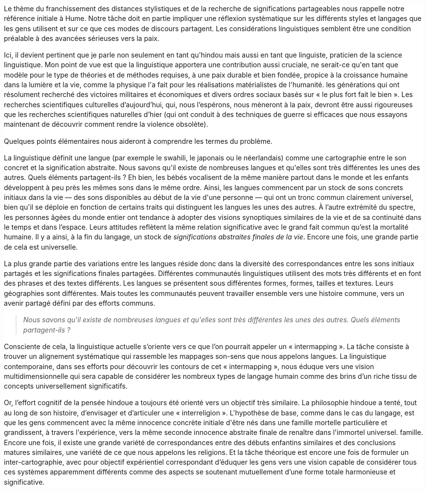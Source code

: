 Le thème du franchissement des distances stylistiques et de la recherche de significations partageables nous rappelle notre référence initiale à Hume. Notre tâche doit en partie impliquer une réflexion systématique sur les différents styles et langages que les gens utilisent et sur ce que ces modes de discours partagent. Les considérations linguistiques semblent être une condition préalable à des avancées sérieuses vers la paix.

Ici, il devient pertinent que je parle non seulement en tant qu'hindou mais aussi en tant que linguiste, praticien de la science linguistique. Mon point de vue est que la linguistique apportera une contribution aussi cruciale, ne serait-ce qu'en tant que modèle pour le type de théories et de méthodes requises, à une paix durable et bien fondée, propice à la croissance humaine dans la lumière et la vie, comme la physique l'a fait pour les réalisations matérialistes de l'humanité. les générations qui ont résolument recherché des victoires militaires et économiques et divers ordres sociaux basés sur « le plus fort fait le bien ». Les recherches scientifiques culturelles d’aujourd’hui, qui, nous l’espérons, nous mèneront à la paix, devront être aussi rigoureuses que les recherches scientifiques naturelles d’hier (qui ont conduit à des techniques de guerre si efficaces que nous essayons maintenant de découvrir comment rendre la violence obsolète).

Quelques points élémentaires nous aideront à comprendre les termes du problème.

La linguistique définit une langue (par exemple le swahili, le japonais ou le néerlandais) comme une cartographie entre le son concret et la signification abstraite. Nous savons qu'il existe de nombreuses langues et qu'elles sont très différentes les unes des autres. Quels éléments partagent-ils ? Eh bien, les bébés vocalisent de la même manière partout dans le monde et les enfants développent à peu près les mêmes sons dans le même ordre. Ainsi, les langues commencent par un stock de sons concrets initiaux dans la vie — des sons disponibles au début de la vie d'une personne — qui ont un tronc commun clairement universel, bien qu'il se déploie en fonction de certains traits qui distinguent les langues les unes des autres. À l’autre extrémité du spectre, les personnes âgées du monde entier ont tendance à adopter des visions synoptiques similaires de la vie et de sa continuité dans le temps et dans l’espace. Leurs attitudes reflètent la même relation significative avec le grand fait commun qu’est la mortalité humaine. Il y a ainsi, à la fin du langage, un stock de _significations abstraites finales de la vie_. Encore une fois, une grande partie de cela est universelle.

La plus grande partie des variations entre les langues réside donc dans la diversité des correspondances entre les sons initiaux partagés et les significations finales partagées. Différentes communautés linguistiques utilisent des mots très différents et en font des phrases et des textes différents. Les langues se présentent sous différentes formes, formes, tailles et textures. Leurs géographies sont différentes. Mais toutes les communautés peuvent travailler ensemble vers une histoire commune, vers un avenir partagé défini par des efforts communs.

> _Nous savons qu'il existe de nombreuses langues et qu'elles sont très différentes les unes des autres. Quels éléments partagent-ils ?_

Consciente de cela, la linguistique actuelle s’oriente vers ce que l’on pourrait appeler un « intermapping ». La tâche consiste à trouver un alignement systématique qui rassemble les mappages son-sens que nous appelons langues. La linguistique contemporaine, dans ses efforts pour découvrir les contours de cet « intermapping », nous éduque vers une vision multidimensionnelle qui sera capable de considérer les nombreux types de langage humain comme des brins d’un riche tissu de concepts universellement significatifs.

Or, l’effort cognitif de la pensée hindoue a toujours été orienté vers un objectif très similaire. La philosophie hindoue a tenté, tout au long de son histoire, d’envisager et d’articuler une « interreligion ». L'hypothèse de base, comme dans le cas du langage, est que les gens commencent avec la même innocence concrète initiale d'être nés dans une famille mortelle particulière et grandissent, à travers l'expérience, vers la même seconde innocence abstraite finale de renaître dans l'immortel universel. famille. Encore une fois, il existe une grande variété de correspondances entre des débuts enfantins similaires et des conclusions matures similaires, une variété de ce que nous appelons les religions. Et la tâche théorique est encore une fois de formuler un inter-cartographie, avec pour objectif expérientiel correspondant d’éduquer les gens vers une vision capable de considérer tous ces systèmes apparemment différents comme des aspects se soutenant mutuellement d’une forme totale harmonieuse et significative.
